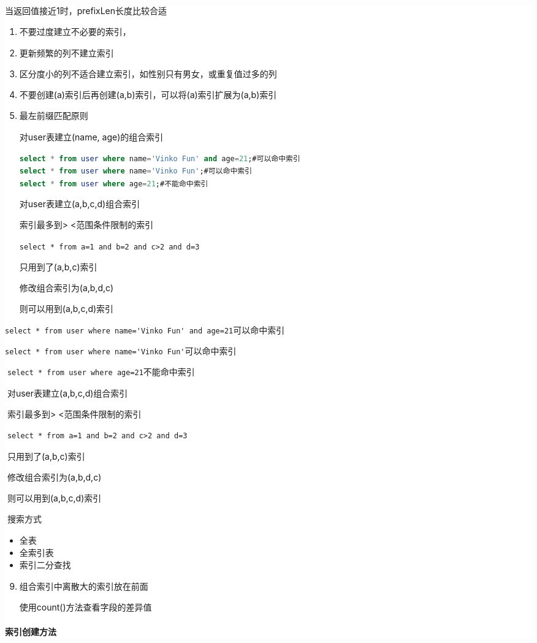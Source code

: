    当返回值接近1时，prefixLen长度比较合适

1. 不要过度建立不必要的索引，

1. 更新频繁的列不建立索引

1. 区分度小的列不适合建立索引，如性别只有男女，或重复值过多的列

1. 不要创建(a)索引后再创建(a,b)索引，可以将(a)索引扩展为(a,b)索引

1. 最左前缀匹配原则

	对user表建立(name, age)的组合索引
                            
	 ```sql
	select * from user where name='Vinko Fun' and age=21;#可以命中索引
	select * from user where name='Vinko Fun';#可以命中索引
	select * from user where age=21;#不能命中索引
	 ```

	对user表建立(a,b,c,d)组合索引

	索引最多到> <范围条件限制的索引

	`select * from a=1 and b=2 and c>2 and d=3`

	只用到了(a,b,c)索引

	修改组合索引为(a,b,d,c)

	则可以用到(a,b,c,d)索引



​	`select * from user where name='Vinko Fun' and age=21`可以命中索引

​	`select * from user where name='Vinko Fun'`可以命中索引

​	`select * from user where age=21`不能命中索引

​	对user表建立(a,b,c,d)组合索引

​	索引最多到> <范围条件限制的索引

​	`select * from a=1 and b=2 and c>2 and d=3`

​	只用到了(a,b,c)索引

​	修改组合索引为(a,b,d,c)

​	则可以用到(a,b,c,d)索引

​	搜索方式

- 全表
- 全索引表
- 索引二分查找

9. 组合索引中离散大的索引放在前面

   使用count()方法查看字段的差异值

#### 索引创建方法
